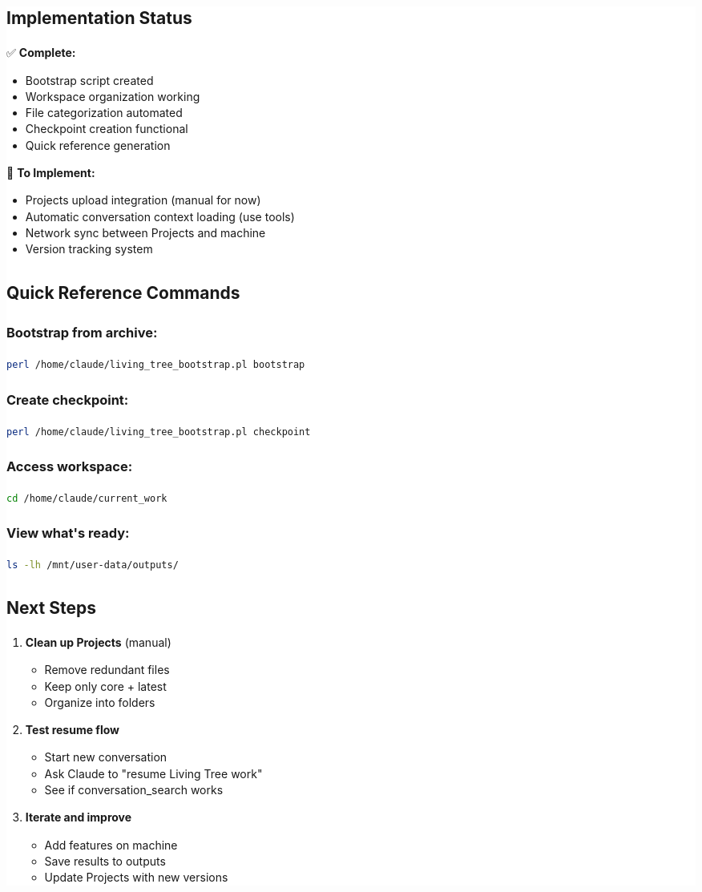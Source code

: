 ## Implementation Status

✅ **Complete:**
- Bootstrap script created
- Workspace organization working
- File categorization automated
- Checkpoint creation functional
- Quick reference generation

🚧 **To Implement:**
- Projects upload integration (manual for now)
- Automatic conversation context loading (use tools)
- Network sync between Projects and machine
- Version tracking system

## Quick Reference Commands

### Bootstrap from archive:
```bash
perl /home/claude/living_tree_bootstrap.pl bootstrap
```

### Create checkpoint:
```bash
perl /home/claude/living_tree_bootstrap.pl checkpoint
```

### Access workspace:
```bash
cd /home/claude/current_work
```

### View what's ready:
```bash
ls -lh /mnt/user-data/outputs/
```

## Next Steps

1. **Clean up Projects** (manual)
   - Remove redundant files
   - Keep only core + latest
   - Organize into folders

2. **Test resume flow**
   - Start new conversation
   - Ask Claude to "resume Living Tree work"
   - See if conversation_search works

3. **Iterate and improve**
   - Add features on machine
   - Save results to outputs
   - Update Projects with new versions
